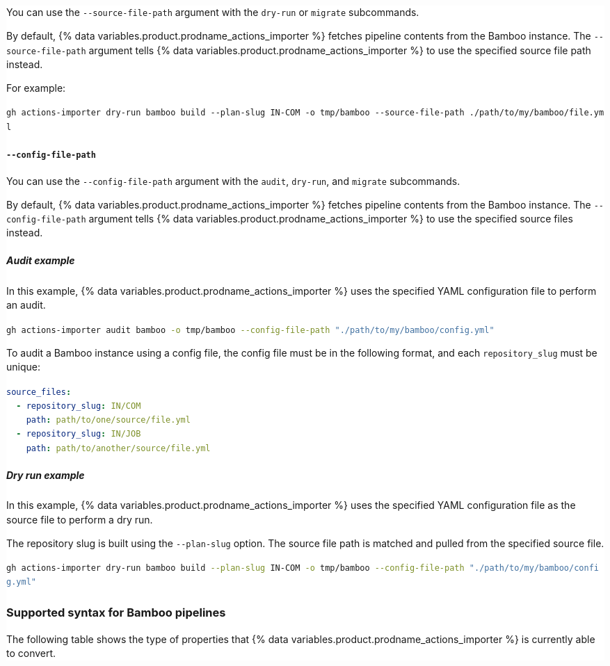 You can use the `--source-file-path` argument with the  `dry-run` or `migrate` subcommands.

By default, {% data variables.product.prodname_actions_importer %} fetches pipeline contents from the Bamboo instance. The `--source-file-path` argument tells {% data variables.product.prodname_actions_importer %} to use the specified source file path instead.

For example:

```shell
gh actions-importer dry-run bamboo build --plan-slug IN-COM -o tmp/bamboo --source-file-path ./path/to/my/bamboo/file.yml
```

#### `--config-file-path`

You can use the `--config-file-path` argument with the `audit`, `dry-run`, and `migrate` subcommands.

By default, {% data variables.product.prodname_actions_importer %} fetches pipeline contents from the Bamboo instance. The `--config-file-path` argument tells {% data variables.product.prodname_actions_importer %} to use the specified source files instead.

##### Audit example

In this example, {% data variables.product.prodname_actions_importer %} uses the specified YAML configuration file to perform an audit.

```bash
gh actions-importer audit bamboo -o tmp/bamboo --config-file-path "./path/to/my/bamboo/config.yml"
```

To audit a Bamboo instance using a config file, the config file must be in the following format, and each `repository_slug` must be unique:

```yaml
source_files:
  - repository_slug: IN/COM
    path: path/to/one/source/file.yml
  - repository_slug: IN/JOB
    path: path/to/another/source/file.yml
```

##### Dry run example

In this example, {% data variables.product.prodname_actions_importer %} uses the specified YAML configuration file as the source file to perform a dry run.

The repository slug is built using the `--plan-slug` option. The source file path is matched and pulled from the specified source file.

```bash
gh actions-importer dry-run bamboo build --plan-slug IN-COM -o tmp/bamboo --config-file-path "./path/to/my/bamboo/config.yml"
```

### Supported syntax for Bamboo pipelines

The following table shows the type of properties that {% data variables.product.prodname_actions_importer %} is currently able to convert.
